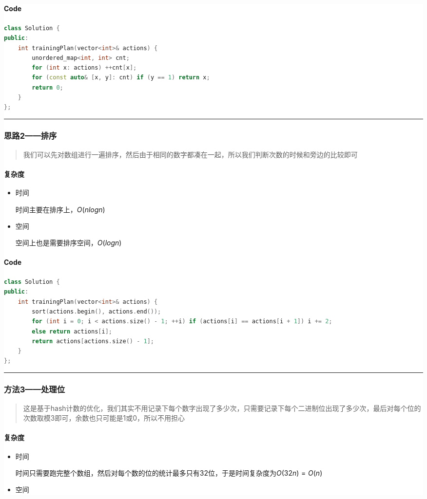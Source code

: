 #### Code

```c++
class Solution {
public:
    int trainingPlan(vector<int>& actions) {
        unordered_map<int, int> cnt;
        for (int x: actions) ++cnt[x];
        for (const auto& [x, y]: cnt) if (y == 1) return x;
        return 0;
    }
};
```

---

### 思路2——排序

> 我们可以先对数组进行一遍排序，然后由于相同的数字都凑在一起，所以我们判断次数的时候和旁边的比较即可

#### 复杂度

- 时间

	时间主要在排序上，$O(nlogn)$

- 空间

	空间上也是需要排序空间，$O(logn)$

#### Code

```c++
class Solution {
public:
    int trainingPlan(vector<int>& actions) {
        sort(actions.begin(), actions.end());
        for (int i = 0; i < actions.size() - 1; ++i) if (actions[i] == actions[i + 1]) i += 2;
        else return actions[i];
        return actions[actions.size() - 1];
    }
};
```

---

### 方法3——处理位

> 这是基于hash计数的优化，我们其实不用记录下每个数字出现了多少次，只需要记录下每个二进制位出现了多少次，最后对每个位的次数取模3即可，余数也只可能是1或0，所以不用担心

#### 复杂度

- 时间

	时间只需要跑完整个数组，然后对每个数的位的统计最多只有32位，于是时间复杂度为$O(32n)=O(n)$

- 空间

